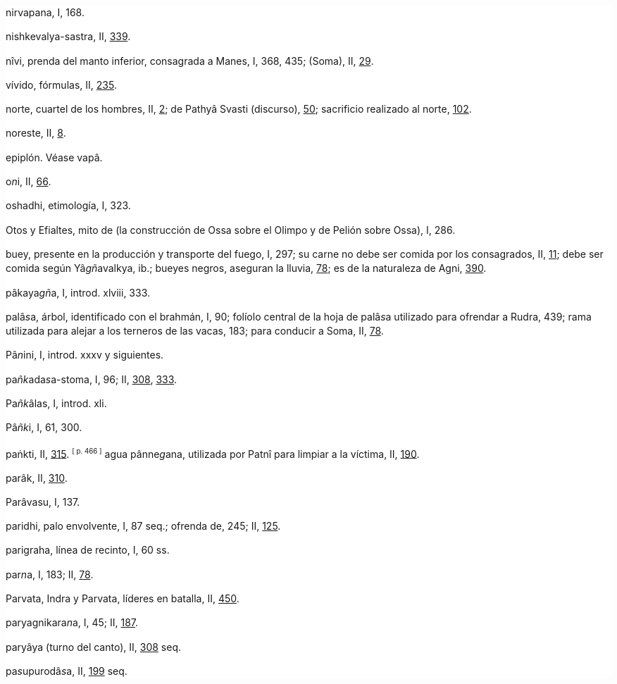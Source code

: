 nirvapana, I, 168.

nishkevalya-sastra, II, [339](../Book_2_4_3#p339).

nîvi, prenda del manto inferior, consagrada a Manes, I, 368, 435; (Soma), II, [29](../Book_2_3_2#p29).

vívido, fórmulas, II, [235](../Book_2_3_9#p235).

norte, cuartel de los hombres, II, [2](../Book_2_3_1#p2); de Pathyâ Svasti (discurso), [50](../Book_2_3_2#p50); sacrificio realizado al norte, [102](../Book_2_3_4#p102).

noreste, II, [8](../Book_2_3_1#p8).

epiplón. Véase vapâ.

o<i>n</i>i, II, [66](../Book_2_3_3#p66).

oshadhi, etimología, I, 323.

Otos y Efialtes, mito de (la construcción de Ossa sobre el Olimpo y de Pelión sobre Ossa), I, 286.

buey, presente en la producción y transporte del fuego, I, 297; su carne no debe ser comida por los consagrados, II, [11](../Book_2_3_1#p11); debe ser comida según Yâ<i>g</i><i>ñ</i>avalkya, ib.; bueyes negros, aseguran la lluvia, [78](../Book_2_3_3#p78); es de la naturaleza de Agni, [390](../Book_2_4_5#p390).

pâkaya<i>g</i><i>ñ</i>a, I, introd. xlviii, 333.

palâ<i>s</i>a, árbol, identificado con el brahmán, I, 90; folíolo central de la hoja de palâ<i>s</i>a utilizado para ofrendar a Rudra, 439; rama utilizada para alejar a los terneros de las vacas, 183; para conducir a Soma, II, [78](../Book_2_3_3#p78).

Pâ<i>n</i>ini, I, introd. xxxv y siguientes.

pa<i>ñ</i><i>k</i>ada<i>s</i>a-stoma, I, 96; II, [308](../Book_2_4_2#p308), [333](../Book_2_4_3#p333).

Pa<i>ñ</i><i>k</i>âlas, I, introd. xli.

Pâ<i>ñ</i><i>k</i>i, I, 61, 300.

paṅkti, II, [315](../Book_2_4_2#p315). <span id="p466"><sup><small>[ p. 466 ]</small></sup></span> agua pânne<i>g</i>ana, utilizada por Patnî para limpiar a la víctima, II, [190](../Book_2_3_8#p190).

parâk, II, [310](../Book_2_4_2#p310).

Parâvasu, I, 137.

paridhi, palo envolvente, I, 87 seq.; ofrenda de, 245; II, [125](../Book_2_3_5#p125).

parigraha, línea de recinto, I, 60 ss.

par<i>n</i>a, I, 183; II, [78](../Book_2_3_3#p78).

Parvata, Indra y Parvata, líderes en batalla, II, [450](../Book_2_4_6#p450).

paryagnikara<i>n</i>a, I, 45; II, [187](../Book_2_3_8#p187).

paryâya (turno del canto), II, [308](../Book_2_4_2#p308) seq.

pa<i>s</i>upurodâ<i>s</i>a, II, [199](../Book_2_3_8#p199) seq.
